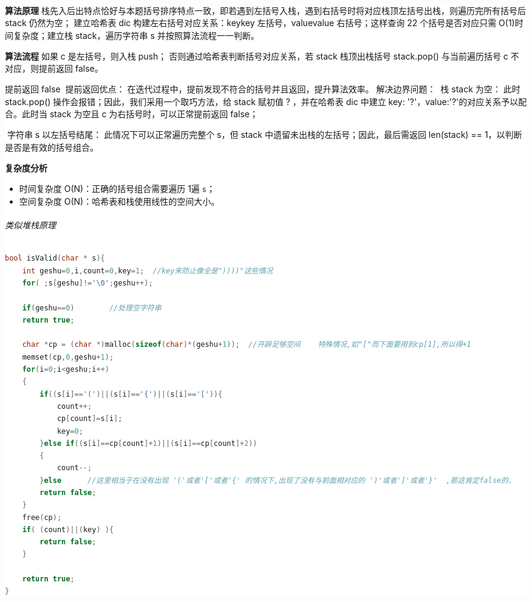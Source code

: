 **算法原理**
栈先入后出特点恰好与本题括号排序特点一致，即若遇到左括号入栈，遇到右括号时将对应栈顶左括号出栈，则遍历完所有括号后 stack 仍然为空；
建立哈希表 dic 构建左右括号对应关系：keykey 左括号，valuevalue 右括号；这样查询 22 个括号是否对应只需 O(1)时间复杂度；建立栈 stack，遍历字符串 s 并按照算法流程一一判断。

**算法流程**
如果 c 是左括号，则入栈 push；
否则通过哈希表判断括号对应关系，若 stack 栈顶出栈括号 stack.pop() 与当前遍历括号 c 不对应，则提前返回 false。

提前返回 false
​	提前返回优点： 在迭代过程中，提前发现不符合的括号并且返回，提升算法效率。
​	解决边界问题：
​		栈 stack 为空： 此时 stack.pop() 操作会报错；因此，我们采用一个取巧方法，给 stack 赋初值 ? ，并在哈希表 dic 中建立 key: '?'，value:'?'的对应关系予以配合。此时当 stack 为空且 c 为右括号时，可以正常提前返回 false；

​		字符串 s 以左括号结尾： 此情况下可以正常遍历完整个 s，但 stack 中遗留未出栈的左括号；因此，最后需返回 len(stack) == 1，以判断是否是有效的括号组合。

**复杂度分析**

- 时间复杂度 O(N)：正确的括号组合需要遍历 1遍 `s`；
- 空间复杂度 O(N)：哈希表和栈使用线性的空间大小。

###### 类似堆栈原理

```c
bool isValid(char * s){
    int geshu=0,i,count=0,key=1;  //key来防止像全是"))))"这些情况
    for( ;s[geshu]!='\0';geshu++);

    if(geshu==0)        //处理空字符串
    return true;    

    char *cp = (char *)malloc(sizeof(char)*(geshu+1));  //开辟足够空间    特殊情况,如"["而下面要用到cp[1],所以得+1
    memset(cp,0,geshu+1);
    for(i=0;i<geshu;i++)
    {
        if((s[i]=='(')||(s[i]=='{')||(s[i]=='[')){
            count++;
            cp[count]=s[i];
            key=0;
        }else if((s[i]==cp[count]+1)||(s[i]==cp[count]+2))
        {
            count--;
        }else      //这里相当于在没有出现 '('或者'['或者'{' 的情况下,出现了没有与前面相对应的 ')'或者']'或者'}'  ,那这肯定false的.  
        return false;   
    }
    free(cp);
    if( (count)||(key) ){
        return false;
    }

    return true;
}
```
